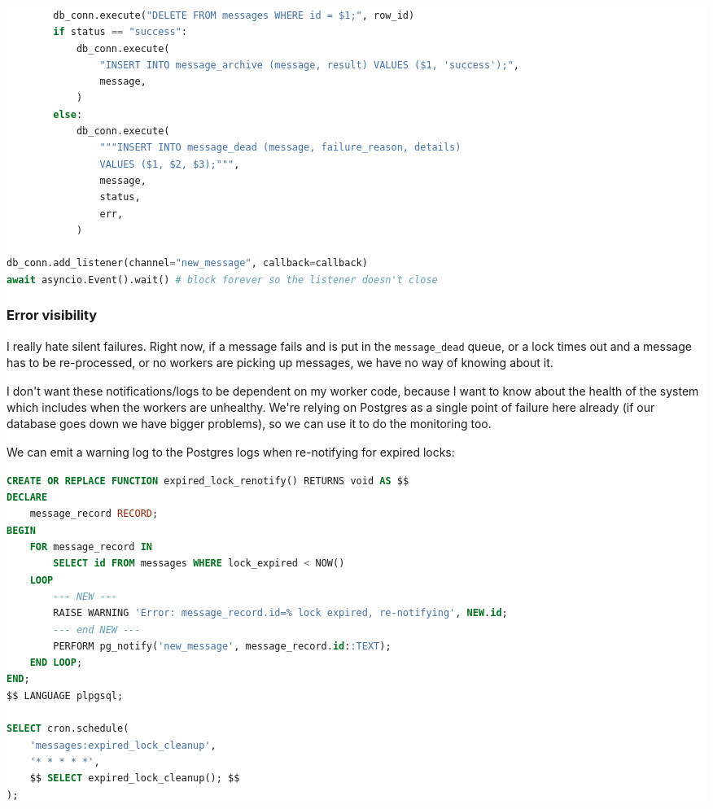 ```python
        db_conn.execute("DELETE FROM messages WHERE id = $1;", row_id)
        if status == "success":
            db_conn.execute(
                "INSERT INTO message_archive (message, result) VALUES ($1, 'success');",
                message,
            )
        else:
            db_conn.execute(
                """INSERT INTO message_dead (message, failure_reason, details)
                VALUES ($1, $2, $3);""",
                message,
                status,
                err,
            )

db_conn.add_listener(channel="new_message", callback=callback)
await asyncio.Event().wait() # block forever so the listener doesn't close
```

### Error visibility

I really hate silent failures. Right now, if a message fails and is put in the
`message_dead` queue, or a lock times out and a message has to be re-processed,
or no workers are picking up messages, we have no way of knowing about it.

I don't want these notifications/logs to be dependent on my worker code, because
I want to know about the health of the system which includes when the workers
are unhealthy. We're relying on Postgres as a single point of failure here
already (if our database goes down we have bigger problems), so we can use it to
do the monitoring too.

We can emit a warning log to the Postgres logs when re-notifying for expired
locks:

```sql
CREATE OR REPLACE FUNCTION expired_lock_renotify() RETURNS void AS $$
DECLARE
    message_record RECORD;
BEGIN
    FOR message_record IN
        SELECT id FROM messages WHERE lock_expired < NOW()
    LOOP
        --- NEW ---
        RAISE WARNING 'Error: message_record.id=% lock expired, re-notifying', NEW.id;
        --- end NEW ---
        PERFORM pg_notify('new_message', message_record.id::TEXT);
    END LOOP;
END;
$$ LANGUAGE plpgsql;

SELECT cron.schedule(
    'messages:expired_lock_cleanup',
    '* * * * *',
    $$ SELECT expired_lock_cleanup(); $$
);
```
